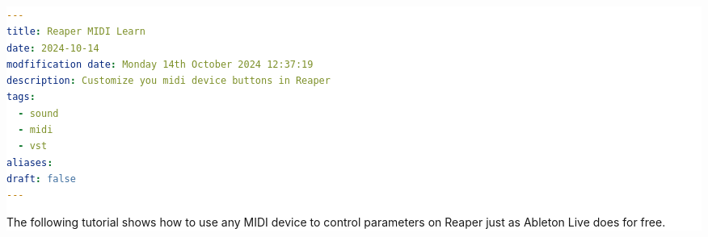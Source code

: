 ```yaml
---
title: Reaper MIDI Learn
date: 2024-10-14
modfification date: Monday 14th October 2024 12:37:19
description: Customize you midi device buttons in Reaper
tags:
  - sound
  - midi
  - vst
aliases: 
draft: false
---
```

The following tutorial shows how to use any MIDI device to control parameters on Reaper just as Ableton Live does for free.

<iframe title="Using a MIDI Keyboard Controller in REAPER" src="https://www.youtube.com/embed/02Gjb16CbkY?feature=oembed" height="113" width="200" allowfullscreen="" allow="fullscreen" style="aspect-ratio: 1.76991 / 1; width: 100%; height: 100%;"></iframe>
